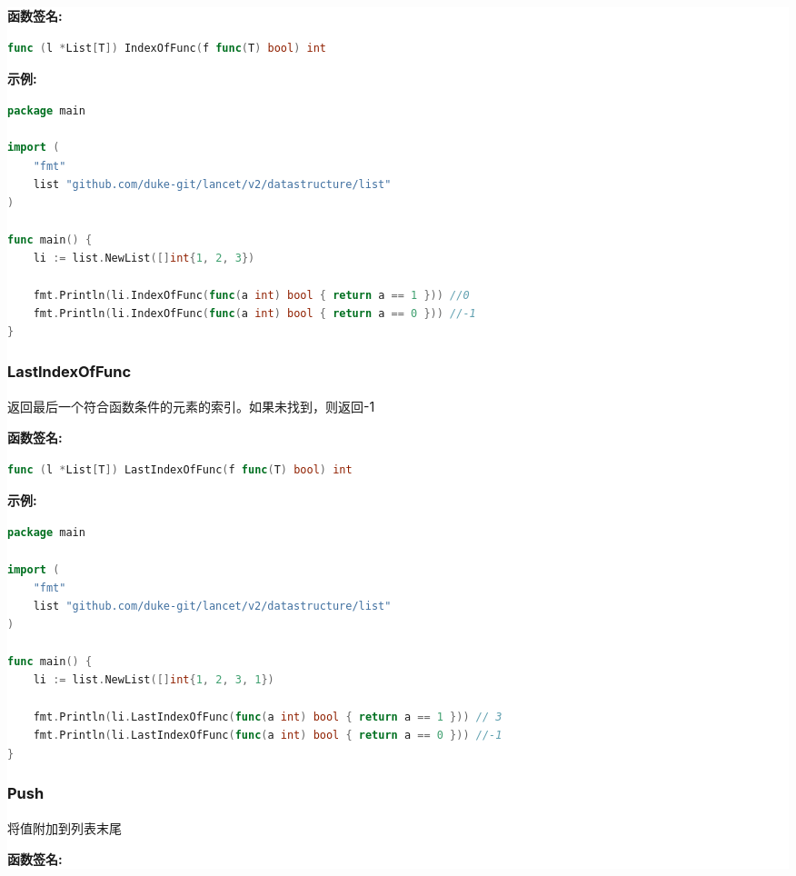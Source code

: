 <b>函数签名:</b>

```go
func (l *List[T]) IndexOfFunc(f func(T) bool) int 
```
<b>示例:</b>

```go
package main

import (
    "fmt"
    list "github.com/duke-git/lancet/v2/datastructure/list"
)

func main() {
    li := list.NewList([]int{1, 2, 3})

    fmt.Println(li.IndexOfFunc(func(a int) bool { return a == 1 })) //0
    fmt.Println(li.IndexOfFunc(func(a int) bool { return a == 0 })) //-1
}
```

### <span id="LastIndexOfFunc">LastIndexOfFunc</span>
<p>返回最后一个符合函数条件的元素的索引。如果未找到，则返回-1</p>

<b>函数签名:</b>

```go
func (l *List[T]) LastIndexOfFunc(f func(T) bool) int
```
<b>示例:</b>

```go
package main

import (
    "fmt"
    list "github.com/duke-git/lancet/v2/datastructure/list"
)

func main() {
    li := list.NewList([]int{1, 2, 3, 1})

    fmt.Println(li.LastIndexOfFunc(func(a int) bool { return a == 1 })) // 3
    fmt.Println(li.LastIndexOfFunc(func(a int) bool { return a == 0 })) //-1
}
```



### <span id="Push">Push</span>
<p>将值附加到列表末尾</p>

<b>函数签名:</b>
